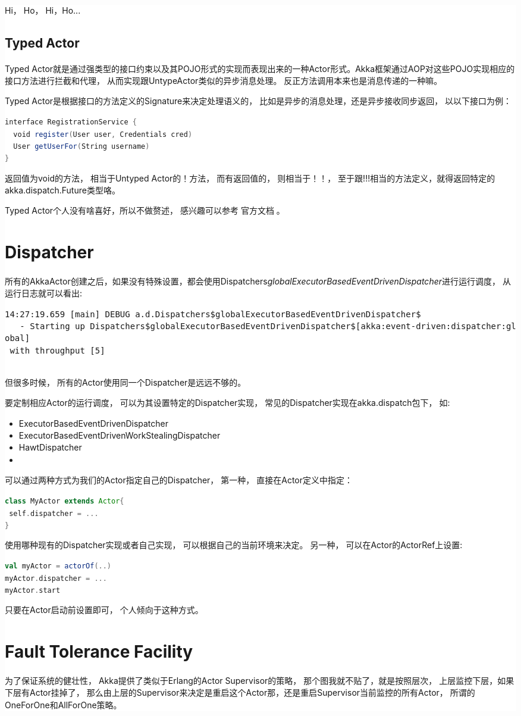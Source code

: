 Hi， Ho， Hi，Ho...

## Typed Actor
Typed Actor就是通过强类型的接口约束以及其POJO形式的实现而表现出来的一种Actor形式。Akka框架通过AOP对这些POJO实现相应的接口方法进行拦截和代理， 从而实现跟UntypeActor类似的异步消息处理。 反正方法调用本来也是消息传递的一种嘛。

Typed Actor是根据接口的方法定义的Signature来决定处理语义的， 比如是异步的消息处理，还是异步接收同步返回， 以以下接口为例：

```scala
interface RegistrationService {
  void register(User user, Credentials cred)
  User getUserFor(String username)
}
```
    
返回值为void的方法， 相当于Untyped Actor的！方法， 而有返回值的， 则相当于！！， 至于跟!!!相当的方法定义，就得返回特定的akka.dispatch.Future类型咯。

Typed Actor个人没有啥喜好，所以不做赘述， 感兴趣可以参考 官方文档 。

# Dispatcher
所有的AkkaActor创建之后，如果没有特殊设置，都会使用Dispatchers$globalExecutorBasedEventDrivenDispatcher$进行运行调度， 从运行日志就可以看出:
<pre>
14:27:19.659 [main] DEBUG a.d.Dispatchers$globalExecutorBasedEventDrivenDispatcher$ 
   - Starting up Dispatchers$globalExecutorBasedEventDrivenDispatcher$[akka:event-driven:dispatcher:global]
 with throughput [5]
 </pre>
 
但很多时候， 所有的Actor使用同一个Dispatcher是远远不够的。

要定制相应Actor的运行调度， 可以为其设置特定的Dispatcher实现， 常见的Dispatcher实现在akka.dispatch包下， 如:

- ExecutorBasedEventDrivenDispatcher
- ExecutorBasedEventDrivenWorkStealingDispatcher
- HawtDispatcher
- 
可以通过两种方式为我们的Actor指定自己的Dispatcher， 第一种， 直接在Actor定义中指定：

```scala
class MyActor extends Actor{
 self.dispatcher = ...
}
```
   
使用哪种现有的Dispatcher实现或者自己实现， 可以根据自己的当前环境来决定。 另一种， 可以在Actor的ActorRef上设置:

```scala
val myActor = actorOf(..)
myActor.dispatcher = ...
myActor.start
```

只要在Actor启动前设置即可， 个人倾向于这种方式。

# Fault Tolerance Facility
为了保证系统的健壮性， Akka提供了类似于Erlang的Actor Supervisor的策略， 那个图我就不贴了，就是按照层次， 上层监控下层，如果下层有Actor挂掉了， 那么由上层的Supervisor来决定是重启这个Actor那，还是重启Supervisor当前监控的所有Actor， 所谓的OneForOne和AllForOne策略。

